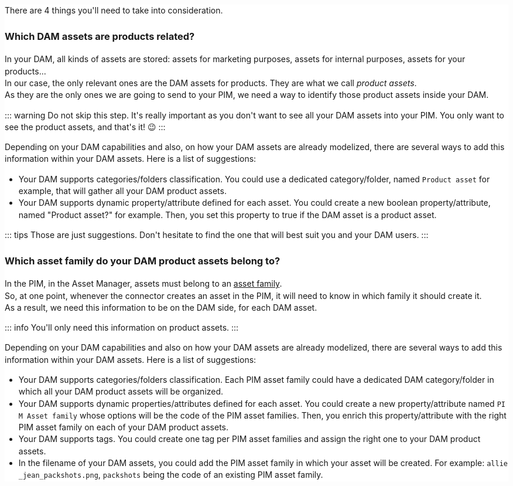 There are 4 things you'll need to take into consideration.

### Which DAM assets are products related?

In your DAM, all kinds of assets are stored: assets for marketing purposes, assets for internal purposes, assets for your products...  
In our case, the only relevant ones are the DAM assets for products. They are what we call _product assets_.  
As they are the only ones we are going to send to your PIM, we need a way to identify those product assets inside your DAM.

::: warning
Do not skip this step. It's really important as you don't want to see all your DAM assets into your PIM. You only want to see the product assets, and that's it! :wink:
:::

Depending on your DAM capabilities and also, on how your DAM assets are already modelized, there are several ways to add this information within your DAM assets. Here is a list of suggestions:
- Your DAM supports categories/folders classification. You could use a dedicated category/folder, named `Product asset` for example, that will gather all your DAM product assets.
- Your DAM supports dynamic property/attribute defined for each asset. You could create a new boolean property/attribute, named "Product asset?" for example. Then, you set this property to true if the DAM asset is a product asset.

::: tips
Those are just suggestions. Don't hesitate to find the one that will best suit you and your DAM users.
:::


### Which asset family do your DAM product assets belong to?

In the PIM, in the Asset Manager, assets must belong to an [asset family](/concepts/asset-manager.html#asset-family).  
So, at one point, whenever the connector creates an asset in the PIM, it will need to know in which family it should create it.  
As a result, we need this information to be on the DAM side, for each DAM asset.

::: info
You'll only need this information on product assets.
:::

Depending on your DAM capabilities and also on how your DAM assets are already modelized, there are several ways to add this information within your DAM assets. Here is a list of suggestions:
- Your DAM supports categories/folders classification. Each PIM asset family could have a dedicated DAM category/folder in which all your DAM product assets will be organized.
- Your DAM supports dynamic properties/attributes defined for each asset. You could create a new property/attribute named `PIM Asset family` whose options will be the code of the PIM asset families. Then, you enrich this property/attribute with the right PIM asset family on each of your DAM product assets.
- Your DAM supports tags. You could create one tag per PIM asset families and assign the right one to your DAM product assets.
- In the filename of your DAM assets, you could add the PIM asset family in which your asset will be created. For example: `allie_jean_packshots.png`, `packshots` being the code of an existing PIM asset family.
